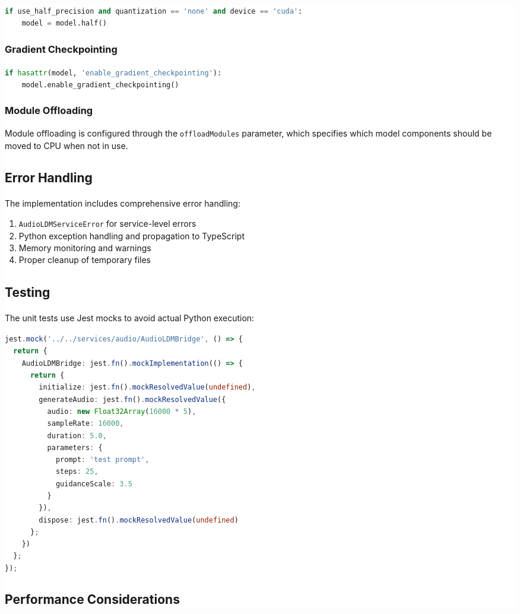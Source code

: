 ```python
if use_half_precision and quantization == 'none' and device == 'cuda':
    model = model.half()
```

### Gradient Checkpointing

```python
if hasattr(model, 'enable_gradient_checkpointing'):
    model.enable_gradient_checkpointing()
```

### Module Offloading

Module offloading is configured through the `offloadModules` parameter, which specifies which model components should be moved to CPU when not in use.

## Error Handling

The implementation includes comprehensive error handling:

1. `AudioLDMServiceError` for service-level errors
2. Python exception handling and propagation to TypeScript
3. Memory monitoring and warnings
4. Proper cleanup of temporary files

## Testing

The unit tests use Jest mocks to avoid actual Python execution:

```typescript
jest.mock('../../services/audio/AudioLDMBridge', () => {
  return {
    AudioLDMBridge: jest.fn().mockImplementation(() => {
      return {
        initialize: jest.fn().mockResolvedValue(undefined),
        generateAudio: jest.fn().mockResolvedValue({
          audio: new Float32Array(16000 * 5),
          sampleRate: 16000,
          duration: 5.0,
          parameters: {
            prompt: 'test prompt',
            steps: 25,
            guidanceScale: 3.5
          }
        }),
        dispose: jest.fn().mockResolvedValue(undefined)
      };
    })
  };
});
```

## Performance Considerations
